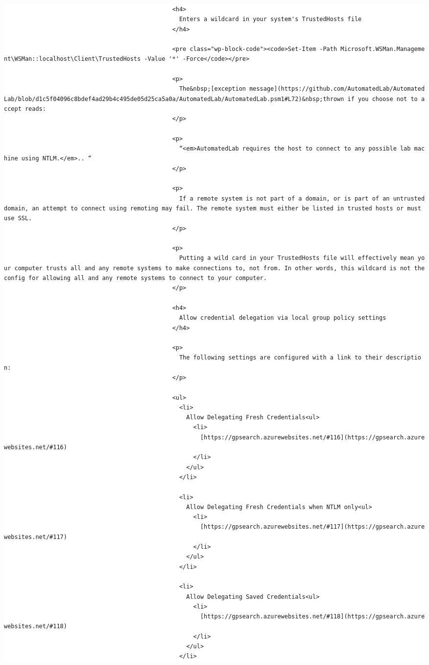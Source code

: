                                                     <h4>
                                                      Enters a wildcard in your system's TrustedHosts file
                                                    </h4>
                                                    
                                                    <pre class="wp-block-code"><code>Set-Item -Path Microsoft.WSMan.Management\WSMan::localhost\Client\TrustedHosts -Value '*' -Force</code></pre>
                                                    
                                                    <p>
                                                      The&nbsp;[exception message](https://github.com/AutomatedLab/AutomatedLab/blob/d1c5f04096c8bdef4ad29b4c495de05d25ca5a0a/AutomatedLab/AutomatedLab.psm1#L72)&nbsp;thrown if you choose not to accept reads:
                                                    </p>
                                                    
                                                    <p>
                                                      “<em>AutomatedLab requires the host to connect to any possible lab machine using NTLM.</em>.. “
                                                    </p>
                                                    
                                                    <p>
                                                      If a remote system is not part of a domain, or is part of an untrusted domain, an attempt to connect using remoting may fail. The remote system must either be listed in trusted hosts or must use SSL.
                                                    </p>
                                                    
                                                    <p>
                                                      Putting a wild card in your TrustedHosts file will effectively mean your computer trusts all and any remote systems to make connections to, not from. In other words, this wildcard is not the config for allowing all and any remote systems to connect to your computer.
                                                    </p>
                                                    
                                                    <h4>
                                                      Allow credential delegation via local group policy settings
                                                    </h4>
                                                    
                                                    <p>
                                                      The following settings are configured with a link to their description:
                                                    </p>
                                                    
                                                    <ul>
                                                      <li>
                                                        Allow Delegating Fresh Credentials<ul>
                                                          <li>
                                                            [https://gpsearch.azurewebsites.net/#116](https://gpsearch.azurewebsites.net/#116)
                                                          </li>
                                                        </ul>
                                                      </li>
                                                      
                                                      <li>
                                                        Allow Delegating Fresh Credentials when NTLM only<ul>
                                                          <li>
                                                            [https://gpsearch.azurewebsites.net/#117](https://gpsearch.azurewebsites.net/#117)
                                                          </li>
                                                        </ul>
                                                      </li>
                                                      
                                                      <li>
                                                        Allow Delegating Saved Credentials<ul>
                                                          <li>
                                                            [https://gpsearch.azurewebsites.net/#118](https://gpsearch.azurewebsites.net/#118)
                                                          </li>
                                                        </ul>
                                                      </li>
                                                      